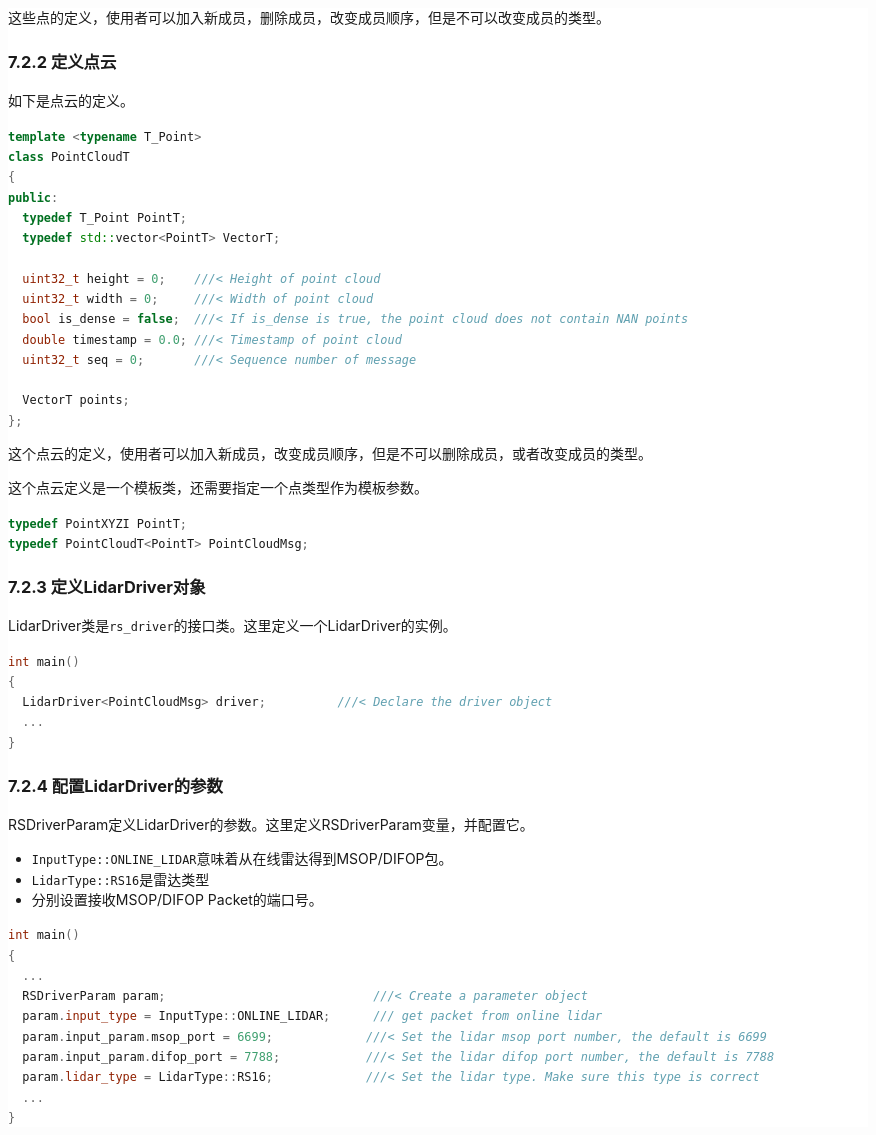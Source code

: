 这些点的定义，使用者可以加入新成员，删除成员，改变成员顺序，但是不可以改变成员的类型。

### 7.2.2 定义点云

如下是点云的定义。

  ```c++
  template <typename T_Point>
  class PointCloudT
  {
  public:
    typedef T_Point PointT;
    typedef std::vector<PointT> VectorT;

    uint32_t height = 0;    ///< Height of point cloud
    uint32_t width = 0;     ///< Width of point cloud
    bool is_dense = false;  ///< If is_dense is true, the point cloud does not contain NAN points
    double timestamp = 0.0; ///< Timestamp of point cloud
    uint32_t seq = 0;       ///< Sequence number of message

    VectorT points;
  };
  
  ```
这个点云的定义，使用者可以加入新成员，改变成员顺序，但是不可以删除成员，或者改变成员的类型。

这个点云定义是一个模板类，还需要指定一个点类型作为模板参数。

  ```c++
  typedef PointXYZI PointT;
  typedef PointCloudT<PointT> PointCloudMsg;
  ```

### 7.2.3 定义LidarDriver对象

LidarDriver类是`rs_driver`的接口类。这里定义一个LidarDriver的实例。

```c++
int main()
{
  LidarDriver<PointCloudMsg> driver;          ///< Declare the driver object
  ...
}
```

### 7.2.4 配置LidarDriver的参数

RSDriverParam定义LidarDriver的参数。这里定义RSDriverParam变量，并配置它。

+ `InputType::ONLINE_LIDAR`意味着从在线雷达得到MSOP/DIFOP包。
+ `LidarType::RS16`是雷达类型
+ 分别设置接收MSOP/DIFOP Packet的端口号。

```c++
int main()
{
  ...
  RSDriverParam param;                             ///< Create a parameter object
  param.input_type = InputType::ONLINE_LIDAR;      /// get packet from online lidar
  param.input_param.msop_port = 6699;             ///< Set the lidar msop port number, the default is 6699
  param.input_param.difop_port = 7788;            ///< Set the lidar difop port number, the default is 7788
  param.lidar_type = LidarType::RS16;             ///< Set the lidar type. Make sure this type is correct
  ...
}
```
